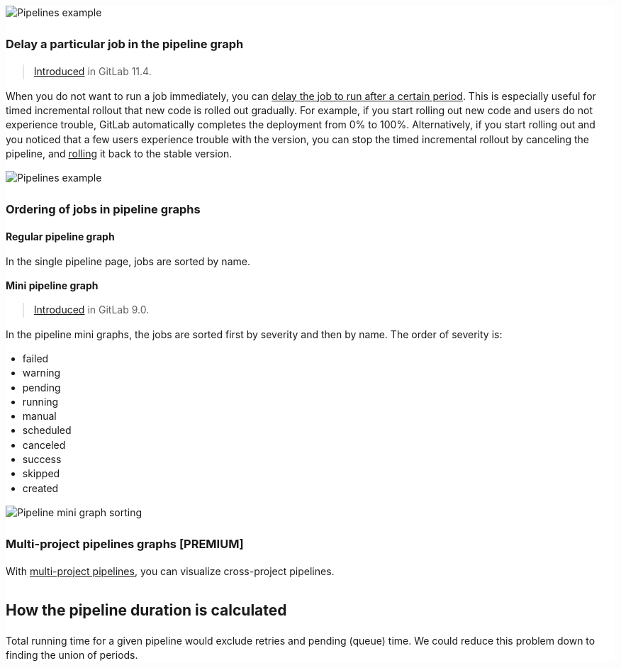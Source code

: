 ![Pipelines example](img/pipelines.png)

### Delay a particular job in the pipeline graph

> [Introduced](https://gitlab.com/gitlab-org/gitlab-ce/merge_requests/21767) in GitLab 11.4.

When you do not want to run a job immediately, you can [delay the job to run after a certain period](yaml/README.md#when-delayed).
This is especially useful for timed incremental rollout that new code is rolled out gradually.
For example, if you start rolling out new code and users do not experience trouble, GitLab automatically completes the deployment from 0% to 100%.
Alternatively, if you start rolling out and you noticed that a few users experience trouble with the version,
you can stop the timed incremental rollout by canceling the pipeline, and [rolling](environments.md#rolling-back-changes) it back to the stable version.

![Pipelines example](img/pipeline_incremental_rollout.png)

### Ordering of jobs in pipeline graphs

**Regular pipeline graph**

In the single pipeline page, jobs are sorted by name.

**Mini pipeline graph**

> [Introduced][ce-9760] in GitLab 9.0.

In the pipeline mini graphs, the jobs are sorted first by severity and then
by name. The order of severity is:

- failed
- warning
- pending
- running
- manual
- scheduled
- canceled
- success
- skipped
- created

![Pipeline mini graph sorting](img/pipelines_mini_graph_sorting.png)

### Multi-project pipelines graphs **[PREMIUM]**

With [multi-project pipelines](multi_project_pipelines.md),
you can visualize cross-project pipelines.

## How the pipeline duration is calculated

Total running time for a given pipeline would exclude retries and pending
(queue) time. We could reduce this problem down to finding the union of
periods.


[jobs]: #jobs
[jobs-yaml]: yaml/README.md#jobs
[manual]: yaml/README.md#whenmanual
[env-manual]: environments.md#manually-deploying-to-environments
[stages]: yaml/README.md#stages
[runners]: runners/README.md
[pipelines settings]: ../user/project/pipelines/settings.md
[triggers]: triggers/README.md#ci-job-token
[ce-5742]: https://gitlab.com/gitlab-org/gitlab-ce/merge_requests/5742
[ce-6242]: https://gitlab.com/gitlab-org/gitlab-ce/merge_requests/6242
[ce-7931]: https://gitlab.com/gitlab-org/gitlab-ce/merge_requests/7931
[ce-9760]: https://gitlab.com/gitlab-org/gitlab-ce/merge_requests/9760
[ce-17782]: https://gitlab.com/gitlab-org/gitlab-ce/merge_requests/17782
[ce-17814]: https://gitlab.com/gitlab-org/gitlab-ce/merge_requests/17814
[regexp]: https://gitlab.com/gitlab-org/gitlab-ce/blob/2f3dc314f42dbd79813e6251792853bc231e69dd/app/models/commit_status.rb#L99
[eep]: https://about.gitlab.com/pricing/ "GitLab Premium"
[ee-2121]: https://gitlab.com/gitlab-org/gitlab-ee/issues/2121
